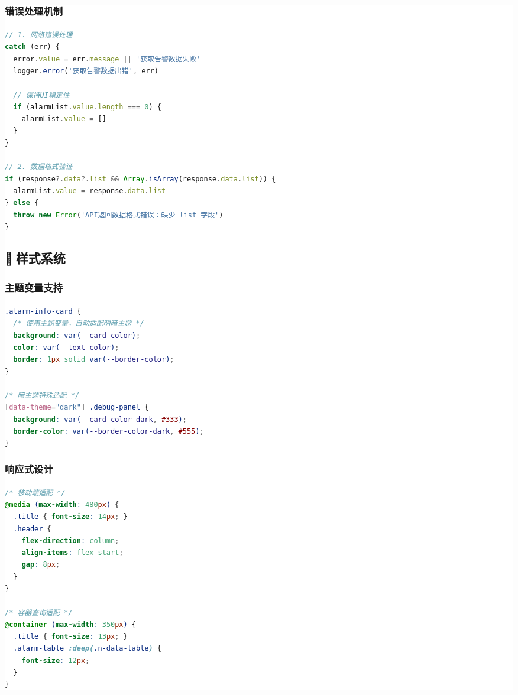 ### 错误处理机制

```typescript
// 1. 网络错误处理
catch (err) {
  error.value = err.message || '获取告警数据失败'
  logger.error('获取告警数据出错', err)
  
  // 保持UI稳定性
  if (alarmList.value.length === 0) {
    alarmList.value = []
  }
}

// 2. 数据格式验证
if (response?.data?.list && Array.isArray(response.data.list)) {
  alarmList.value = response.data.list
} else {
  throw new Error('API返回数据格式错误：缺少 list 字段')
}
```

## 🎨 样式系统

### 主题变量支持

```css
.alarm-info-card {
  /* 使用主题变量，自动适配明暗主题 */
  background: var(--card-color);
  color: var(--text-color);
  border: 1px solid var(--border-color);
}

/* 暗主题特殊适配 */
[data-theme="dark"] .debug-panel {
  background: var(--card-color-dark, #333);
  border-color: var(--border-color-dark, #555);
}
```

### 响应式设计

```css
/* 移动端适配 */
@media (max-width: 480px) {
  .title { font-size: 14px; }
  .header {
    flex-direction: column;
    align-items: flex-start;
    gap: 8px;
  }
}

/* 容器查询适配 */
@container (max-width: 350px) {
  .title { font-size: 13px; }
  .alarm-table :deep(.n-data-table) {
    font-size: 12px;
  }
}
```
